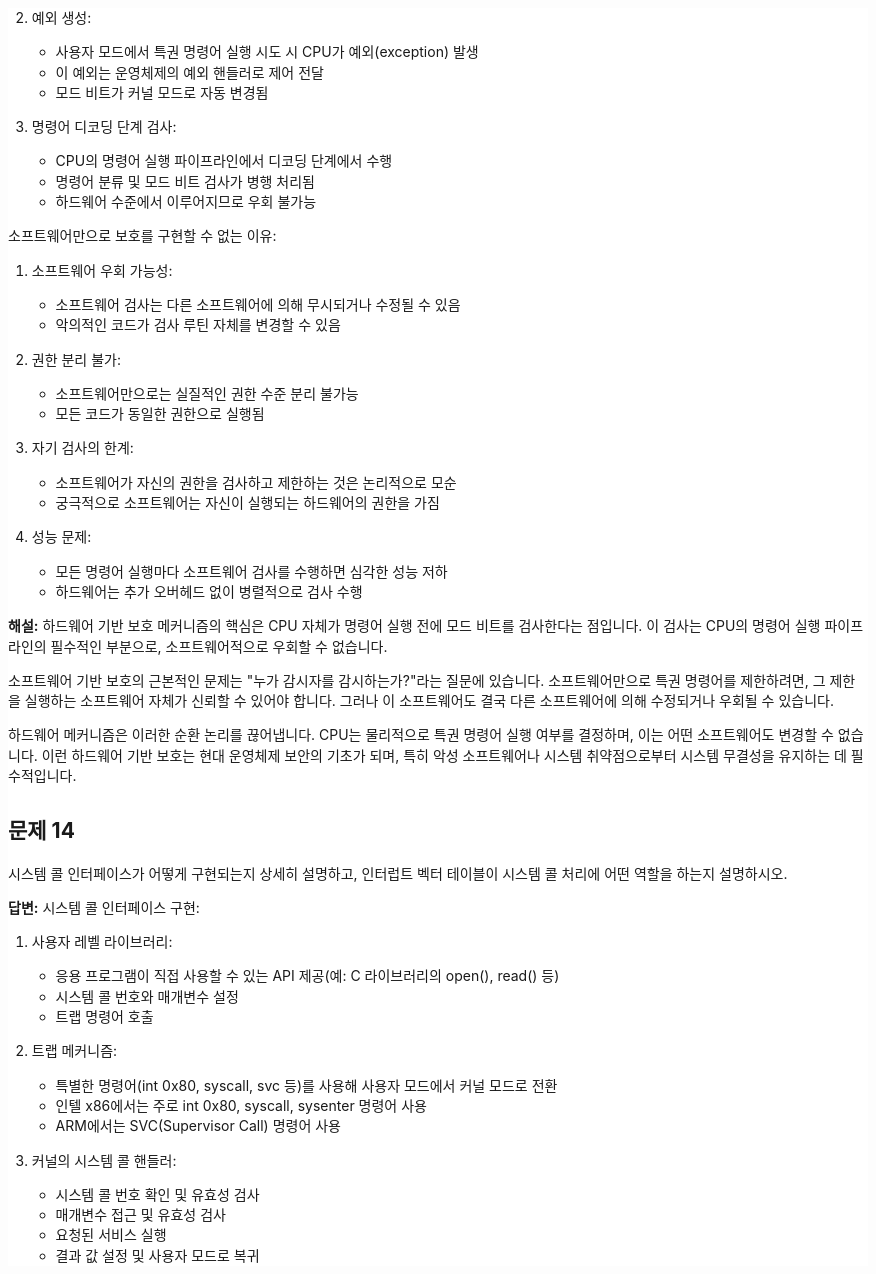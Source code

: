 2. 예외 생성:
   - 사용자 모드에서 특권 명령어 실행 시도 시 CPU가 예외(exception) 발생
   - 이 예외는 운영체제의 예외 핸들러로 제어 전달
   - 모드 비트가 커널 모드로 자동 변경됨

3. 명령어 디코딩 단계 검사:
   - CPU의 명령어 실행 파이프라인에서 디코딩 단계에서 수행
   - 명령어 분류 및 모드 비트 검사가 병행 처리됨
   - 하드웨어 수준에서 이루어지므로 우회 불가능

소프트웨어만으로 보호를 구현할 수 없는 이유:

1. 소프트웨어 우회 가능성:
   - 소프트웨어 검사는 다른 소프트웨어에 의해 무시되거나 수정될 수 있음
   - 악의적인 코드가 검사 루틴 자체를 변경할 수 있음

2. 권한 분리 불가:
   - 소프트웨어만으로는 실질적인 권한 수준 분리 불가능
   - 모든 코드가 동일한 권한으로 실행됨

3. 자기 검사의 한계:
   - 소프트웨어가 자신의 권한을 검사하고 제한하는 것은 논리적으로 모순
   - 궁극적으로 소프트웨어는 자신이 실행되는 하드웨어의 권한을 가짐

4. 성능 문제:
   - 모든 명령어 실행마다 소프트웨어 검사를 수행하면 심각한 성능 저하
   - 하드웨어는 추가 오버헤드 없이 병렬적으로 검사 수행

**해설:**
하드웨어 기반 보호 메커니즘의 핵심은 CPU 자체가 명령어 실행 전에 모드 비트를 검사한다는 점입니다. 이 검사는 CPU의 명령어 실행 파이프라인의 필수적인 부분으로, 소프트웨어적으로 우회할 수 없습니다.

소프트웨어 기반 보호의 근본적인 문제는 "누가 감시자를 감시하는가?"라는 질문에 있습니다. 소프트웨어만으로 특권 명령어를 제한하려면, 그 제한을 실행하는 소프트웨어 자체가 신뢰할 수 있어야 합니다. 그러나 이 소프트웨어도 결국 다른 소프트웨어에 의해 수정되거나 우회될 수 있습니다.

하드웨어 메커니즘은 이러한 순환 논리를 끊어냅니다. CPU는 물리적으로 특권 명령어 실행 여부를 결정하며, 이는 어떤 소프트웨어도 변경할 수 없습니다. 이런 하드웨어 기반 보호는 현대 운영체제 보안의 기초가 되며, 특히 악성 소프트웨어나 시스템 취약점으로부터 시스템 무결성을 유지하는 데 필수적입니다.

## 문제 14
시스템 콜 인터페이스가 어떻게 구현되는지 상세히 설명하고, 인터럽트 벡터 테이블이 시스템 콜 처리에 어떤 역할을 하는지 설명하시오.

**답변:**
시스템 콜 인터페이스 구현:

1. 사용자 레벨 라이브러리:
   - 응용 프로그램이 직접 사용할 수 있는 API 제공(예: C 라이브러리의 open(), read() 등)
   - 시스템 콜 번호와 매개변수 설정
   - 트랩 명령어 호출

2. 트랩 메커니즘:
   - 특별한 명령어(int 0x80, syscall, svc 등)를 사용해 사용자 모드에서 커널 모드로 전환
   - 인텔 x86에서는 주로 int 0x80, syscall, sysenter 명령어 사용
   - ARM에서는 SVC(Supervisor Call) 명령어 사용

3. 커널의 시스템 콜 핸들러:
   - 시스템 콜 번호 확인 및 유효성 검사
   - 매개변수 접근 및 유효성 검사
   - 요청된 서비스 실행
   - 결과 값 설정 및 사용자 모드로 복귀
